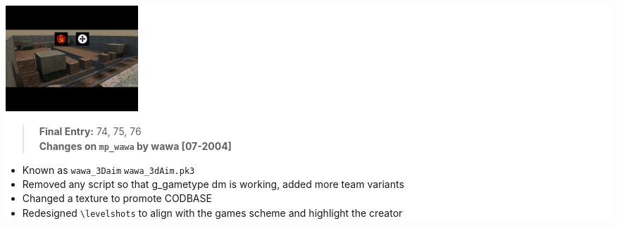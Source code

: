 <img src="images_maps_overhaul/2aim/mp_pgaim_r.png" height="150"> 

> &nbsp; **Final Entry:**  74, 75, 76   
> &nbsp; **Changes on `mp_wawa` by wawa [07-2004]**    
- Known as `wawa_3Daim` `wawa_3dAim.pk3`
- Removed any script so that g_gametype dm is working, added more team variants
- Changed a texture to promote CODBASE
- Redesigned `\levelshots` to align with the games scheme and highlight the creator
